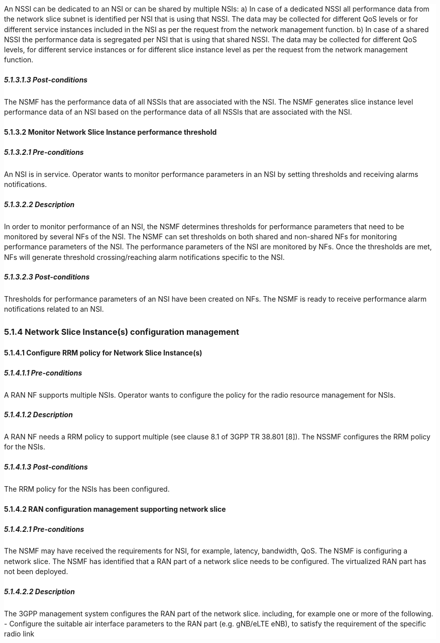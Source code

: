 An NSSI can be dedicated to an NSI or can be shared by multiple NSIs:
a) In case of a dedicated NSSI all performance data from the network slice
subnet is identified per NSI that is using that NSSI. The data may be
collected for different QoS levels or for different service instances included
in the NSI as per the request from the network management function.
b) In case of a shared NSSI the performance data is segregated per NSI that is
using that shared NSSI. The data may be collected for different QoS levels,
for different service instances or for different slice instance level as per
the request from the network management function.
##### 5.1.3.1.3 Post-conditions
The NSMF has the performance data of all NSSIs that are associated with the
NSI.
The NSMF generates slice instance level performance data of an NSI based on
the performance data of all NSSIs that are associated with the NSI.
#### 5.1.3.2 Monitor Network Slice Instance performance threshold
##### 5.1.3.2.1 Pre-conditions
An NSI is in service.
Operator wants to monitor performance parameters in an NSI by setting
thresholds and receiving alarms notifications.
##### 5.1.3.2.2 Description
In order to monitor performance of an NSI, the NSMF determines thresholds for
performance parameters that need to be monitored by several NFs of the NSI.
The NSMF can set thresholds on both shared and non-shared NFs for monitoring
performance parameters of the NSI. The performance parameters of the NSI are
monitored by NFs. Once the thresholds are met, NFs will generate threshold
crossing/reaching alarm notifications specific to the NSI.
##### 5.1.3.2.3 Post-conditions
Thresholds for performance parameters of an NSI have been created on NFs.
The NSMF is ready to receive performance alarm notifications related to an
NSI.
### 5.1.4 Network Slice Instance(s) configuration management
#### 5.1.4.1 Configure RRM policy for Network Slice Instance(s)
##### 5.1.4.1.1 Pre-conditions
A RAN NF supports multiple NSIs.
Operator wants to configure the policy for the radio resource management for
NSIs.
##### 5.1.4.1.2 Description
A RAN NF needs a RRM policy to support multiple (see clause 8.1 of 3GPP TR
38.801 [8]).
The NSSMF configures the RRM policy for the NSIs.
##### 5.1.4.1.3 Post-conditions
The RRM policy for the NSIs has been configured.
#### 5.1.4.2 RAN configuration management supporting network slice
##### 5.1.4.2.1 Pre-conditions
The NSMF may have received the requirements for NSI, for example, latency,
bandwidth, QoS.
The NSMF is configuring a network slice.
The NSMF has identified that a RAN part of a network slice needs to be
configured.
The virtualized RAN part has not been deployed.
##### 5.1.4.2.2 Description
The 3GPP management system configures the RAN part of the network slice.
including, for example one or more of the following.
\- Configure the suitable air interface parameters to the RAN part (e.g.
gNB/eLTE eNB), to satisfy the requirement of the specific radio link